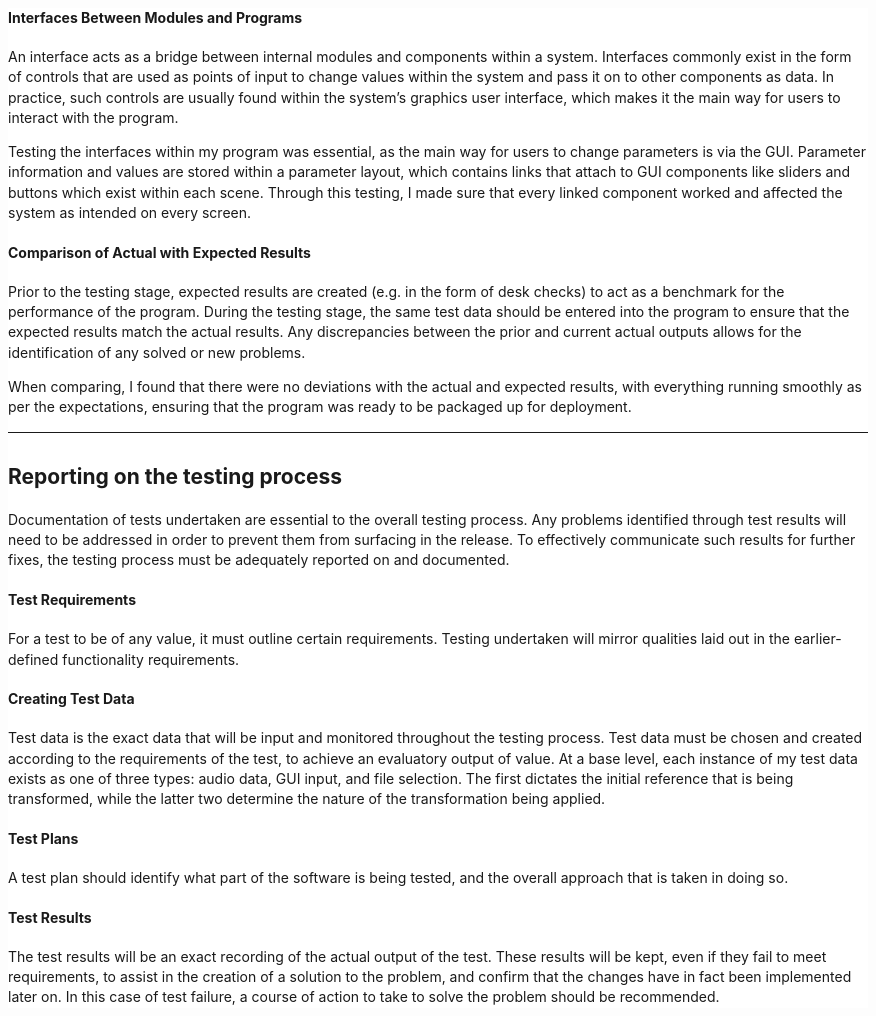 #### Interfaces Between Modules and Programs
An interface acts as a bridge between internal modules and components within a system. Interfaces commonly exist in the form of controls that are used as points of input to change values within the system and pass it on to other components as data. In practice, such controls are usually found within the system’s graphics user interface, which makes it the main way for users to interact with the program.

Testing the interfaces within my program was essential, as the main way for users to change parameters is via the GUI. Parameter information and values are stored within a parameter layout, which contains links that attach to GUI components like sliders and buttons which exist within each scene. Through this testing, I made sure that every linked component worked and affected the system as intended on every screen.
#### Comparison of Actual with Expected Results
Prior to the testing stage, expected results are created (e.g. in the form of desk checks) to act as a benchmark for the performance of the program. During the testing stage, the same test data should be entered into the program to ensure that the expected results match the actual results. Any discrepancies between the prior and current actual outputs allows for the identification of any solved or new problems.

When comparing, I found that there were no deviations with the actual and expected results, with everything running smoothly as per the expectations, ensuring that the program was ready to be packaged up for deployment.

----

## **Reporting on the testing process**
Documentation of tests undertaken are essential to the overall testing process. Any problems identified through test results will need to be addressed in order to prevent them from surfacing in the release. To effectively communicate such results for further fixes, the testing process must be adequately reported on and documented.

#### Test Requirements
For a test to be of any value, it must outline certain requirements. Testing undertaken will mirror qualities laid out in the earlier-defined functionality requirements.

#### Creating Test Data
Test data is the exact data that will be input and monitored throughout the testing process. Test data must be chosen and created according to the requirements of the test, to achieve an evaluatory output of value. At a base level, each instance of my test data exists as one of three types: audio data, GUI input, and file selection. The first dictates the initial reference that is being transformed, while the latter two determine the nature of the transformation being applied.

#### Test Plans
A test plan should identify what part of the software is being tested, and the overall approach that is taken in doing so.

#### Test Results
The test results will be an exact recording of the actual output of the test. These results will be kept, even if they fail to meet requirements, to assist in the creation of a solution to the problem, and confirm that the changes have in fact been implemented later on. In this case of test failure, a course of action to take to solve the problem should be recommended.
